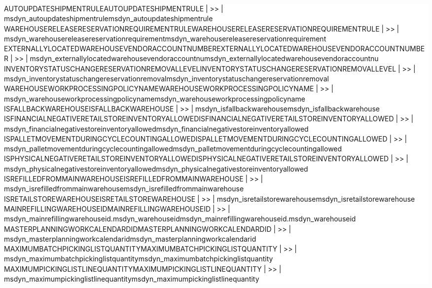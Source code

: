 <span data-ttu-id="f9f80-197">AUTOUPDATESHIPMENTRULE</span><span class="sxs-lookup"><span data-stu-id="f9f80-197">AUTOUPDATESHIPMENTRULE</span></span> | >> | <span data-ttu-id="f9f80-198">msdyn_autoupdateshipmentrule</span><span class="sxs-lookup"><span data-stu-id="f9f80-198">msdyn_autoupdateshipmentrule</span></span>
<span data-ttu-id="f9f80-199">WAREHOUSERELEASERESERVATIONREQUIREMENTRULE</span><span class="sxs-lookup"><span data-stu-id="f9f80-199">WAREHOUSERELEASERESERVATIONREQUIREMENTRULE</span></span> | >> | <span data-ttu-id="f9f80-200">msdyn_warehousereleasereservationrequirement</span><span class="sxs-lookup"><span data-stu-id="f9f80-200">msdyn_warehousereleasereservationrequirement</span></span>
<span data-ttu-id="f9f80-201">EXTERNALLYLOCATEDWAREHOUSEVENDORACCOUNTNUMBER</span><span class="sxs-lookup"><span data-stu-id="f9f80-201">EXTERNALLYLOCATEDWAREHOUSEVENDORACCOUNTNUMBER</span></span> | >> | <span data-ttu-id="f9f80-202">msdyn_externallylocatedwarehousevendoraccountnu</span><span class="sxs-lookup"><span data-stu-id="f9f80-202">msdyn_externallylocatedwarehousevendoraccountnu</span></span>
<span data-ttu-id="f9f80-203">INVENTORYSTATUSCHANGERESERVATIONREMOVALLEVEL</span><span class="sxs-lookup"><span data-stu-id="f9f80-203">INVENTORYSTATUSCHANGERESERVATIONREMOVALLEVEL</span></span> | >> | <span data-ttu-id="f9f80-204">msdyn_inventorystatuschangereservationremoval</span><span class="sxs-lookup"><span data-stu-id="f9f80-204">msdyn_inventorystatuschangereservationremoval</span></span>
<span data-ttu-id="f9f80-205">WAREHOUSEWORKPROCESSINGPOLICYNAME</span><span class="sxs-lookup"><span data-stu-id="f9f80-205">WAREHOUSEWORKPROCESSINGPOLICYNAME</span></span> | >> | <span data-ttu-id="f9f80-206">msdyn_warehouseworkprocessingpolicyname</span><span class="sxs-lookup"><span data-stu-id="f9f80-206">msdyn_warehouseworkprocessingpolicyname</span></span>
<span data-ttu-id="f9f80-207">ISFALLBACKWAREHOUSE</span><span class="sxs-lookup"><span data-stu-id="f9f80-207">ISFALLBACKWAREHOUSE</span></span> | >> | <span data-ttu-id="f9f80-208">msdyn_isfallbackwarehouse</span><span class="sxs-lookup"><span data-stu-id="f9f80-208">msdyn_isfallbackwarehouse</span></span>
<span data-ttu-id="f9f80-209">ISFINANCIALNEGATIVERETAILSTOREINVENTORYALLOWED</span><span class="sxs-lookup"><span data-stu-id="f9f80-209">ISFINANCIALNEGATIVERETAILSTOREINVENTORYALLOWED</span></span> | >> | <span data-ttu-id="f9f80-210">msdyn_financialnegativestoreinventoryallowed</span><span class="sxs-lookup"><span data-stu-id="f9f80-210">msdyn_financialnegativestoreinventoryallowed</span></span>
<span data-ttu-id="f9f80-211">ISPALLETMOVEMENTDURINGCYCLECOUNTINGALLOWED</span><span class="sxs-lookup"><span data-stu-id="f9f80-211">ISPALLETMOVEMENTDURINGCYCLECOUNTINGALLOWED</span></span> | >> | <span data-ttu-id="f9f80-212">msdyn_palletmovementduringcyclecountingallowed</span><span class="sxs-lookup"><span data-stu-id="f9f80-212">msdyn_palletmovementduringcyclecountingallowed</span></span>
<span data-ttu-id="f9f80-213">ISPHYSICALNEGATIVERETAILSTOREINVENTORYALLOWED</span><span class="sxs-lookup"><span data-stu-id="f9f80-213">ISPHYSICALNEGATIVERETAILSTOREINVENTORYALLOWED</span></span> | >> | <span data-ttu-id="f9f80-214">msdyn_physicalnegativestoreinventoryallowed</span><span class="sxs-lookup"><span data-stu-id="f9f80-214">msdyn_physicalnegativestoreinventoryallowed</span></span>
<span data-ttu-id="f9f80-215">ISREFILLEDFROMMAINWAREHOUSE</span><span class="sxs-lookup"><span data-stu-id="f9f80-215">ISREFILLEDFROMMAINWAREHOUSE</span></span> | >> | <span data-ttu-id="f9f80-216">msdyn_isrefilledfrommainwarehouse</span><span class="sxs-lookup"><span data-stu-id="f9f80-216">msdyn_isrefilledfrommainwarehouse</span></span>
<span data-ttu-id="f9f80-217">ISRETAILSTOREWAREHOUSE</span><span class="sxs-lookup"><span data-stu-id="f9f80-217">ISRETAILSTOREWAREHOUSE</span></span> | >> | <span data-ttu-id="f9f80-218">msdyn_isretailstorewarehouse</span><span class="sxs-lookup"><span data-stu-id="f9f80-218">msdyn_isretailstorewarehouse</span></span>
<span data-ttu-id="f9f80-219">MAINREFILLINGWAREHOUSEID</span><span class="sxs-lookup"><span data-stu-id="f9f80-219">MAINREFILLINGWAREHOUSEID</span></span> | >> | <span data-ttu-id="f9f80-220">msdyn_mainrefillingwarehouseid.msdyn_warehouseid</span><span class="sxs-lookup"><span data-stu-id="f9f80-220">msdyn_mainrefillingwarehouseid.msdyn_warehouseid</span></span>
<span data-ttu-id="f9f80-221">MASTERPLANNINGWORKCALENDARDID</span><span class="sxs-lookup"><span data-stu-id="f9f80-221">MASTERPLANNINGWORKCALENDARDID</span></span> | >> | <span data-ttu-id="f9f80-222">msdyn_masterplanningworkcalendarid</span><span class="sxs-lookup"><span data-stu-id="f9f80-222">msdyn_masterplanningworkcalendarid</span></span>
<span data-ttu-id="f9f80-223">MAXIMUMBATCHPICKINGLISTQUANTITY</span><span class="sxs-lookup"><span data-stu-id="f9f80-223">MAXIMUMBATCHPICKINGLISTQUANTITY</span></span> | >> | <span data-ttu-id="f9f80-224">msdyn_maximumbatchpickinglistquantity</span><span class="sxs-lookup"><span data-stu-id="f9f80-224">msdyn_maximumbatchpickinglistquantity</span></span>
<span data-ttu-id="f9f80-225">MAXIMUMPICKINGLISTLINEQUANTITY</span><span class="sxs-lookup"><span data-stu-id="f9f80-225">MAXIMUMPICKINGLISTLINEQUANTITY</span></span> | >> | <span data-ttu-id="f9f80-226">msdyn_maximumpickinglistlinequantity</span><span class="sxs-lookup"><span data-stu-id="f9f80-226">msdyn_maximumpickinglistlinequantity</span></span>